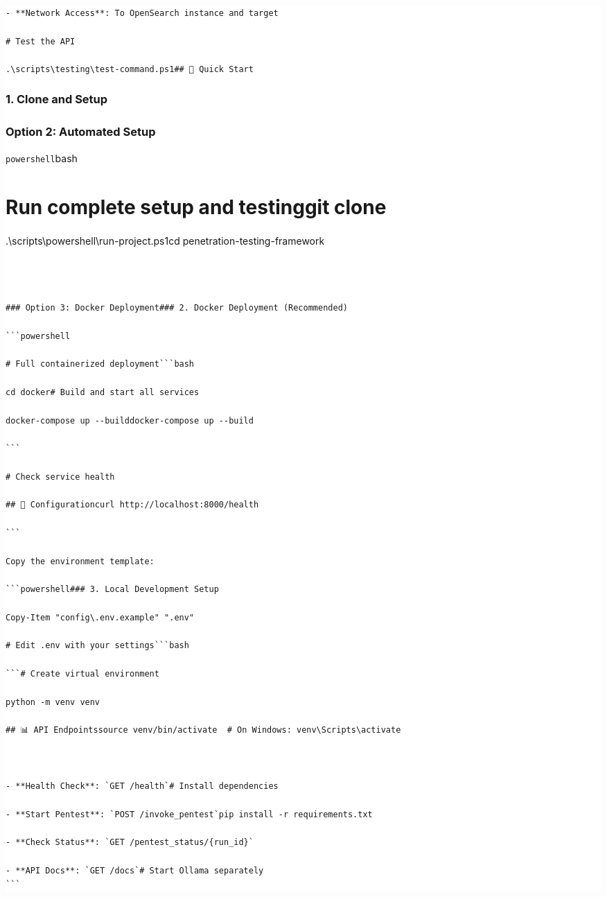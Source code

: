 ```**This tool is designed for authorized penetration testing only. Currently restricted to testing juice-shop.herokuapp.com. Unauthorized use against any other targets is prohibited and may be illegal.**
- **Network Access**: To OpenSearch instance and target

# Test the API

.\scripts\testing\test-command.ps1## 🚀 Quick Start

```

### 1. Clone and Setup

### Option 2: Automated Setup

```powershell```bash

# Run complete setup and testinggit clone <your-repo>

.\scripts\powershell\run-project.ps1cd penetration-testing-framework

``````



### Option 3: Docker Deployment### 2. Docker Deployment (Recommended)

```powershell

# Full containerized deployment```bash

cd docker# Build and start all services

docker-compose up --builddocker-compose up --build

```

# Check service health

## 🔧 Configurationcurl http://localhost:8000/health

```

Copy the environment template:

```powershell### 3. Local Development Setup

Copy-Item "config\.env.example" ".env"

# Edit .env with your settings```bash

```# Create virtual environment

python -m venv venv

## 📊 API Endpointssource venv/bin/activate  # On Windows: venv\Scripts\activate



- **Health Check**: `GET /health`# Install dependencies

- **Start Pentest**: `POST /invoke_pentest`pip install -r requirements.txt

- **Check Status**: `GET /pentest_status/{run_id}`

- **API Docs**: `GET /docs`# Start Ollama separately
```